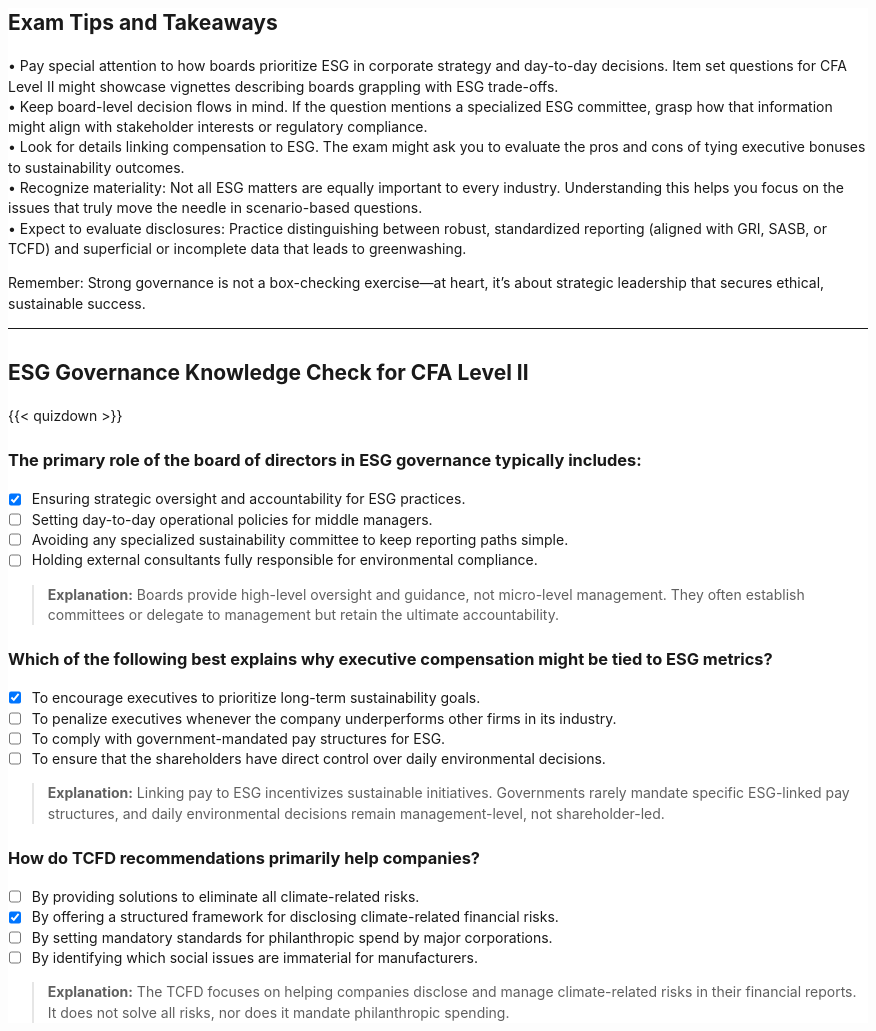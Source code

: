 ## Exam Tips and Takeaways

• Pay special attention to how boards prioritize ESG in corporate strategy and day-to-day decisions. Item set questions for CFA Level II might showcase vignettes describing boards grappling with ESG trade-offs.  
• Keep board-level decision flows in mind. If the question mentions a specialized ESG committee, grasp how that information might align with stakeholder interests or regulatory compliance.  
• Look for details linking compensation to ESG. The exam might ask you to evaluate the pros and cons of tying executive bonuses to sustainability outcomes.  
• Recognize materiality: Not all ESG matters are equally important to every industry. Understanding this helps you focus on the issues that truly move the needle in scenario-based questions.  
• Expect to evaluate disclosures: Practice distinguishing between robust, standardized reporting (aligned with GRI, SASB, or TCFD) and superficial or incomplete data that leads to greenwashing.

Remember: Strong governance is not a box-checking exercise—at heart, it’s about strategic leadership that secures ethical, sustainable success.

---

## ESG Governance Knowledge Check for CFA Level II

{{< quizdown >}}

### The primary role of the board of directors in ESG governance typically includes:
- [x] Ensuring strategic oversight and accountability for ESG practices.
- [ ] Setting day-to-day operational policies for middle managers.
- [ ] Avoiding any specialized sustainability committee to keep reporting paths simple.
- [ ] Holding external consultants fully responsible for environmental compliance.

> **Explanation:** Boards provide high-level oversight and guidance, not micro-level management. They often establish committees or delegate to management but retain the ultimate accountability.

### Which of the following best explains why executive compensation might be tied to ESG metrics?
- [x] To encourage executives to prioritize long-term sustainability goals.
- [ ] To penalize executives whenever the company underperforms other firms in its industry.
- [ ] To comply with government-mandated pay structures for ESG.
- [ ] To ensure that the shareholders have direct control over daily environmental decisions.

> **Explanation:** Linking pay to ESG incentivizes sustainable initiatives. Governments rarely mandate specific ESG-linked pay structures, and daily environmental decisions remain management-level, not shareholder-led.

### How do TCFD recommendations primarily help companies?
- [ ] By providing solutions to eliminate all climate-related risks.
- [x] By offering a structured framework for disclosing climate-related financial risks.
- [ ] By setting mandatory standards for philanthropic spend by major corporations.
- [ ] By identifying which social issues are immaterial for manufacturers.

> **Explanation:** The TCFD focuses on helping companies disclose and manage climate-related risks in their financial reports. It does not solve all risks, nor does it mandate philanthropic spending.
